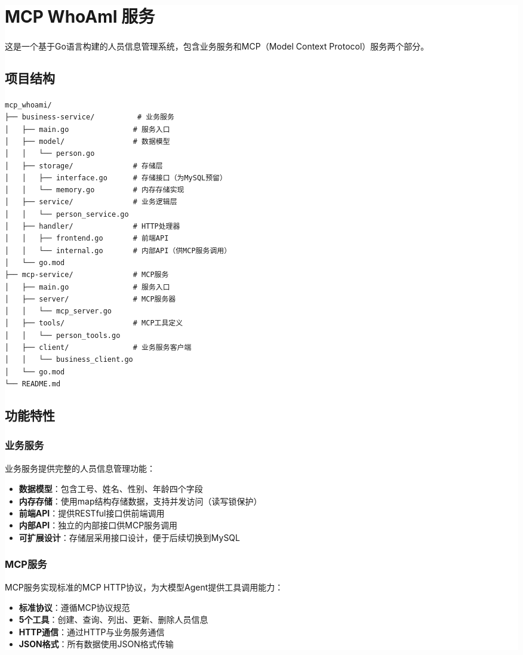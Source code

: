 # MCP WhoAmI 服务

这是一个基于Go语言构建的人员信息管理系统，包含业务服务和MCP（Model Context Protocol）服务两个部分。

## 项目结构

```
mcp_whoami/
├── business-service/          # 业务服务
│   ├── main.go               # 服务入口
│   ├── model/                # 数据模型
│   │   └── person.go
│   ├── storage/              # 存储层
│   │   ├── interface.go      # 存储接口（为MySQL预留）
│   │   └── memory.go         # 内存存储实现
│   ├── service/              # 业务逻辑层
│   │   └── person_service.go
│   ├── handler/              # HTTP处理器
│   │   ├── frontend.go       # 前端API
│   │   └── internal.go       # 内部API（供MCP服务调用）
│   └── go.mod
├── mcp-service/              # MCP服务
│   ├── main.go               # 服务入口
│   ├── server/               # MCP服务器
│   │   └── mcp_server.go
│   ├── tools/                # MCP工具定义
│   │   └── person_tools.go
│   ├── client/               # 业务服务客户端
│   │   └── business_client.go
│   └── go.mod
└── README.md
```

## 功能特性

### 业务服务

业务服务提供完整的人员信息管理功能：

- **数据模型**：包含工号、姓名、性别、年龄四个字段
- **内存存储**：使用map结构存储数据，支持并发访问（读写锁保护）
- **前端API**：提供RESTful接口供前端调用
- **内部API**：独立的内部接口供MCP服务调用
- **可扩展设计**：存储层采用接口设计，便于后续切换到MySQL

### MCP服务

MCP服务实现标准的MCP HTTP协议，为大模型Agent提供工具调用能力：

- **标准协议**：遵循MCP协议规范
- **5个工具**：创建、查询、列出、更新、删除人员信息
- **HTTP通信**：通过HTTP与业务服务通信
- **JSON格式**：所有数据使用JSON格式传输
